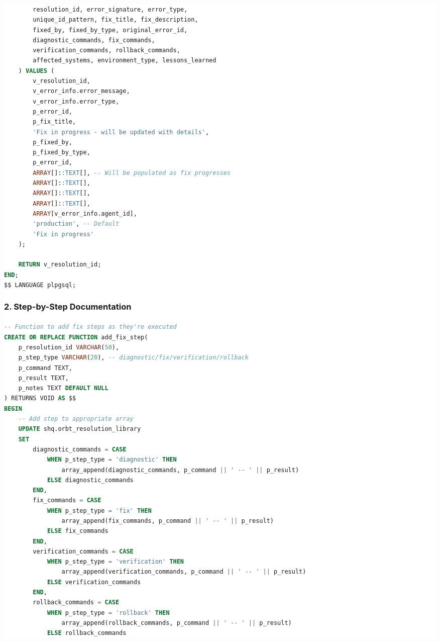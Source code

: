 ```sql
        resolution_id, error_signature, error_type, 
        unique_id_pattern, fix_title, fix_description,
        fixed_by, fixed_by_type, original_error_id,
        diagnostic_commands, fix_commands, 
        verification_commands, rollback_commands,
        affected_systems, environment_type, lessons_learned
    ) VALUES (
        v_resolution_id,
        v_error_info.error_message,
        v_error_info.error_type,
        p_error_id,
        p_fix_title,
        'Fix in progress - will be updated with details',
        p_fixed_by,
        p_fixed_by_type,
        p_error_id,
        ARRAY[]::TEXT[], -- Will be populated as fix progresses
        ARRAY[]::TEXT[],
        ARRAY[]::TEXT[],
        ARRAY[]::TEXT[],
        ARRAY[v_error_info.agent_id],
        'production', -- Default
        'Fix in progress'
    );
    
    RETURN v_resolution_id;
END;
$$ LANGUAGE plpgsql;
```

### 2. Step-by-Step Documentation
```sql
-- Function to add fix steps as they're executed
CREATE OR REPLACE FUNCTION add_fix_step(
    p_resolution_id VARCHAR(50),
    p_step_type VARCHAR(20), -- diagnostic/fix/verification/rollback
    p_command TEXT,
    p_result TEXT,
    p_notes TEXT DEFAULT NULL
) RETURNS VOID AS $$
BEGIN
    -- Add step to appropriate array
    UPDATE shq.orbt_resolution_library 
    SET 
        diagnostic_commands = CASE 
            WHEN p_step_type = 'diagnostic' THEN 
                array_append(diagnostic_commands, p_command || ' -- ' || p_result)
            ELSE diagnostic_commands 
        END,
        fix_commands = CASE 
            WHEN p_step_type = 'fix' THEN 
                array_append(fix_commands, p_command || ' -- ' || p_result)
            ELSE fix_commands 
        END,
        verification_commands = CASE 
            WHEN p_step_type = 'verification' THEN 
                array_append(verification_commands, p_command || ' -- ' || p_result)
            ELSE verification_commands 
        END,
        rollback_commands = CASE 
            WHEN p_step_type = 'rollback' THEN 
                array_append(rollback_commands, p_command || ' -- ' || p_result)
            ELSE rollback_commands 
```